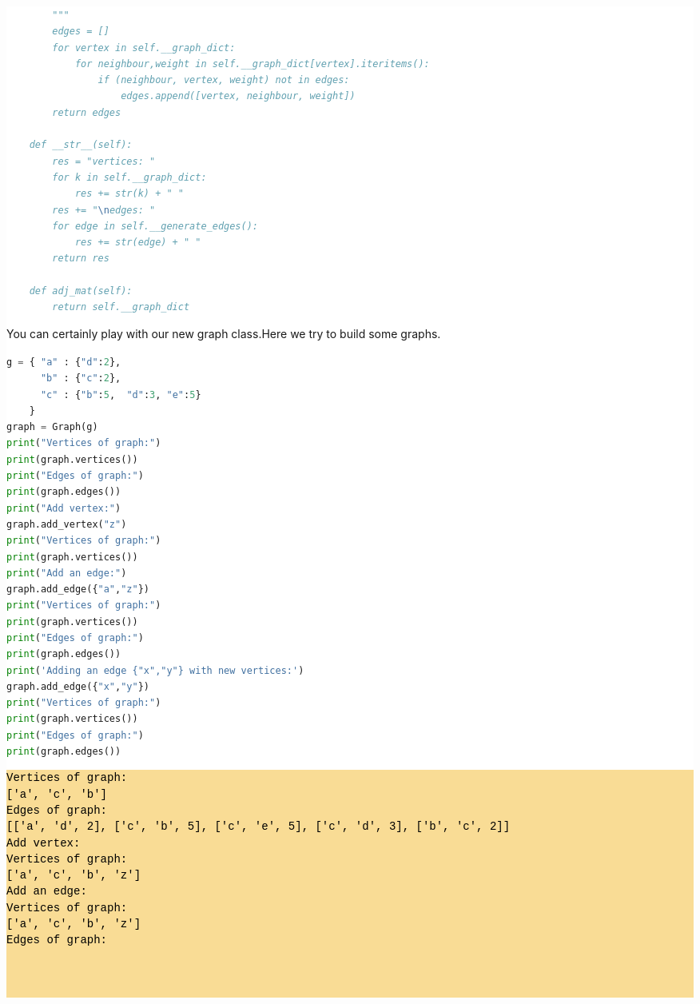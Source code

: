 ```py
        """
        edges = []
        for vertex in self.__graph_dict:
            for neighbour,weight in self.__graph_dict[vertex].iteritems():
                if (neighbour, vertex, weight) not in edges:
                    edges.append([vertex, neighbour, weight])
        return edges

    def __str__(self):
        res = "vertices: "
        for k in self.__graph_dict:
            res += str(k) + " "
        res += "\nedges: "
        for edge in self.__generate_edges():
            res += str(edge) + " "
        return res

    def adj_mat(self):
        return self.__graph_dict
```

You can certainly play with our new graph class.Here we try to build some graphs.

```py
g = { "a" : {"d":2},
      "b" : {"c":2},
      "c" : {"b":5,  "d":3, "e":5}
    }
graph = Graph(g)
print("Vertices of graph:")
print(graph.vertices())
print("Edges of graph:")
print(graph.edges())
print("Add vertex:")
graph.add_vertex("z")
print("Vertices of graph:")
print(graph.vertices())
print("Add an edge:")
graph.add_edge({"a","z"})    
print("Vertices of graph:")
print(graph.vertices())
print("Edges of graph:")
print(graph.edges())
print('Adding an edge {"x","y"} with new vertices:')
graph.add_edge({"x","y"})
print("Vertices of graph:")
print(graph.vertices())
print("Edges of graph:")
print(graph.edges())
```


<pre style="font-family:courier new,monospace; background-color:#f6c6529c; color:#000000">Vertices of graph:
['a', 'c', 'b']
Edges of graph:
[['a', 'd', 2], ['c', 'b', 5], ['c', 'e', 5], ['c', 'd', 3], ['b', 'c', 2]]
Add vertex:
Vertices of graph:
['a', 'c', 'b', 'z']
Add an edge:
Vertices of graph:
['a', 'c', 'b', 'z']
Edges of graph: